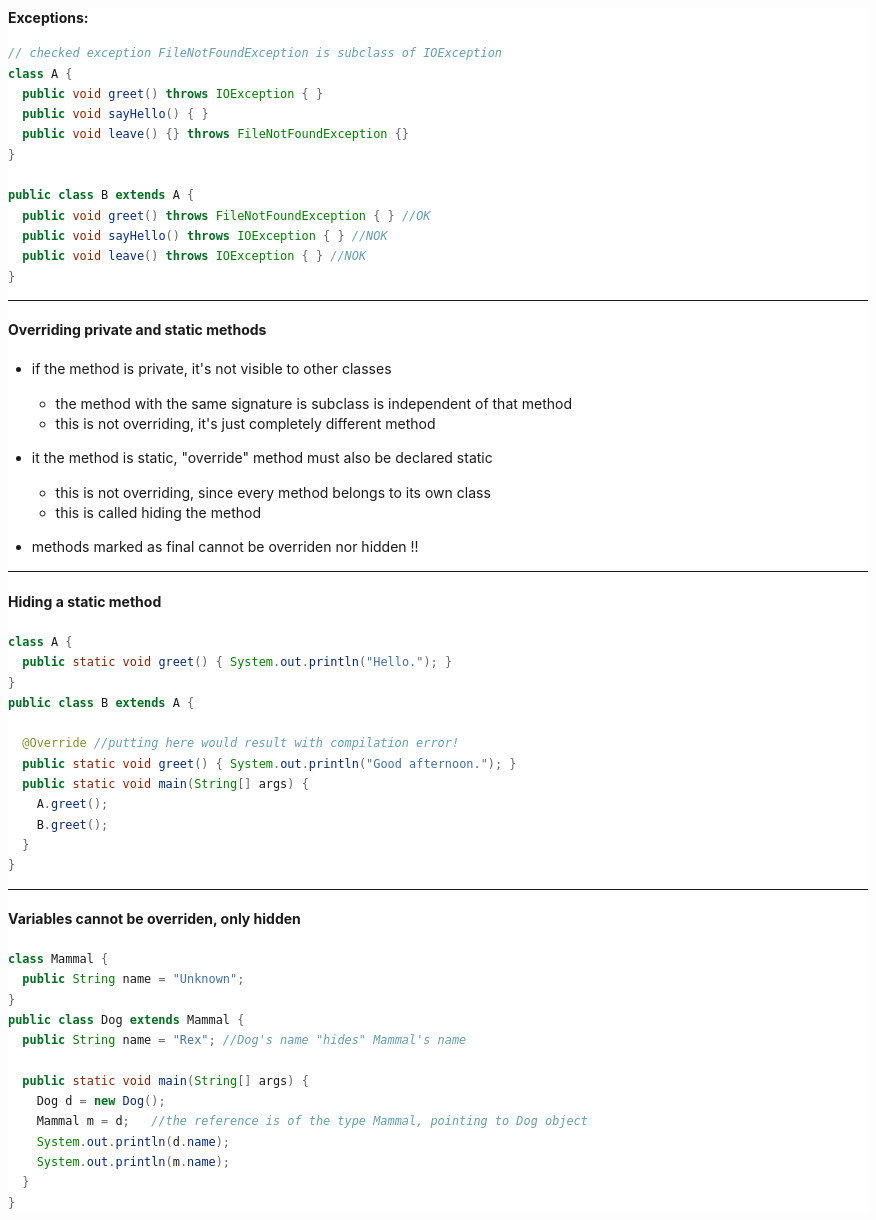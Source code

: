 __Exceptions:__
```java
// checked exception FileNotFoundException is subclass of IOException 
class A { 
  public void greet() throws IOException { } 
  public void sayHello() { } 
  public void leave() {} throws FileNotFoundException {}  
}

public class B extends A {
  public void greet() throws FileNotFoundException { } //OK
  public void sayHello() throws IOException { } //NOK
  public void leave() throws IOException { } //NOK
}
```
----------
#### Overriding private and static methods
-  if the method is private, it's not visible to other classes
   - the method with the same signature is subclass is independent of that method
   -  this is not overriding, it's just completely different method

- it the method is static, "override" method must also be declared static
  - this is not overriding, since every method belongs to its own class
  - this is called hiding the method
- methods marked as final cannot be overriden nor hidden !!

----------
#### Hiding a static method
```java
class A { 
  public static void greet() { System.out.println("Hello."); } 
} 
public class B extends A { 
 
  @Override //putting here would result with compilation error!
  public static void greet() { System.out.println("Good afternoon."); } 
  public static void main(String[] args) { 
    A.greet(); 
    B.greet(); 
  } 
}
```
----------
#### Variables cannot be overriden, only hidden
```java
class Mammal { 
  public String name = "Unknown"; 
} 
public class Dog extends Mammal { 
  public String name = "Rex"; //Dog's name "hides" Mammal's name

  public static void main(String[] args) {   
    Dog d = new Dog(); 
    Mammal m = d;   //the reference is of the type Mammal, pointing to Dog object
    System.out.println(d.name); 
    System.out.println(m.name); 
  }
}
```

